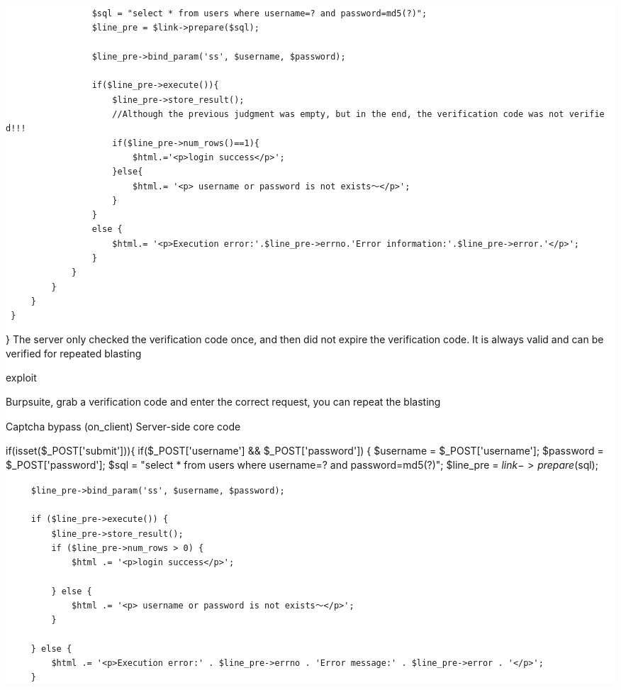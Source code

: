                      $sql = "select * from users where username=? and password=md5(?)";
                     $line_pre = $link->prepare($sql);

                     $line_pre->bind_param('ss', $username, $password);

                     if($line_pre->execute()){
                         $line_pre->store_result();
                         //Although the previous judgment was empty, but in the end, the verification code was not verified!!!
                         if($line_pre->num_rows()==1){
                             $html.='<p>login success</p>';
                         }else{
                             $html.= '<p> username or password is not exists～</p>';
                         }
                     }
                     else {
                         $html.= '<p>Execution error:'.$line_pre->errno.'Error information:'.$line_pre->error.'</p>';
                     }
                 }
             }
         }
     }
}
The server only checked the verification code once, and then did not expire the verification code. It is always valid and can be verified for repeated blasting

exploit

Burpsuite, grab a verification code and enter the correct request, you can repeat the blasting



Captcha bypass (on_client)
Server-side core code

if(isset($_POST['submit'])){
     if($_POST['username'] && $_POST['password']) {
         $username = $_POST['username'];
         $password = $_POST['password'];
         $sql = "select * from users where username=? and password=md5(?)";
         $line_pre = $link->prepare($sql);


         $line_pre->bind_param('ss', $username, $password);

         if ($line_pre->execute()) {
             $line_pre->store_result();
             if ($line_pre->num_rows > 0) {
                 $html .= '<p>login success</p>';

             } else {
                 $html .= '<p> username or password is not exists～</p>';
             }

         } else {
             $html .= '<p>Execution error:' . $line_pre->errno . 'Error message:' . $line_pre->error . '</p>';
         }
